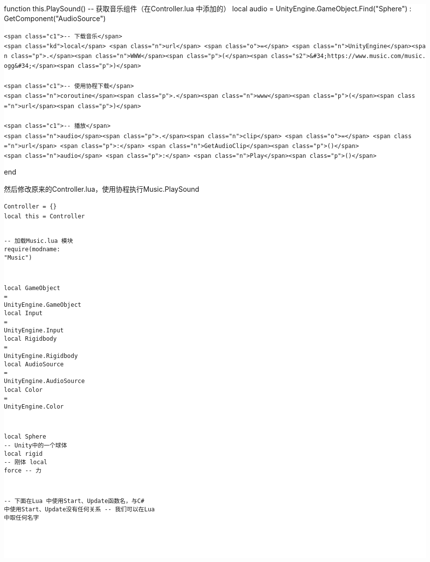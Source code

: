 <span class="k">function</span> <span class="nc">this</span><span class="p">.</span><span class="nf">PlaySound</span><span class="p">()</span>
    <span class="c1">-- 获取音乐组件（在Controller.lua 中添加的）</span>
    <span class="kd">local</span> <span class="n">audio</span> <span class="o">=</span> <span class="n">UnityEngine</span><span class="p">.</span><span class="n">GameObject</span><span class="p">.</span><span class="n">Find</span><span class="p">(</span><span class="s2">&#34;Sphere&#34;</span><span class="p">)</span> <span class="p">:</span> <span class="n">GetComponent</span><span class="p">(</span><span class="s2">&#34;AudioSource&#34;</span><span class="p">)</span>

    <span class="c1">-- 下载音乐</span>
    <span class="kd">local</span> <span class="n">url</span> <span class="o">=</span> <span class="n">UnityEngine</span><span class="p">.</span><span class="n">WWW</span><span class="p">(</span><span class="s2">&#34;https://www.music.com/music.ogg&#34;</span><span class="p">)</span>

    <span class="c1">-- 使用协程下载</span>
    <span class="n">coroutine</span><span class="p">.</span><span class="n">www</span><span class="p">(</span><span class="n">url</span><span class="p">)</span>

    <span class="c1">-- 播放</span>
    <span class="n">audio</span><span class="p">.</span><span class="n">clip</span> <span class="o">=</span> <span class="n">url</span> <span class="p">:</span> <span class="n">GetAudioClip</span><span class="p">()</span>
    <span class="n">audio</span> <span class="p">:</span> <span class="n">Play</span><span class="p">()</span>
<span class="k">end</span>
</code></pre></div></div>

<p>然后修改原来的Controller.lua，使用协程执行Music.PlaySound</p>

<div class="language-lua highlighter-rouge"><div class="highlight"><pre class="highlight"><code><span class="n">Controller</span> <span class="o">=</span> <span class="p">{}</span>
<span class="kd">local</span> <span class="n">this</span> <span class="o">=</span> <span class="n">Controller</span>

<span class="c1">-- 加载Music.lua 模块</span>
<span class="nb">require</span><span class="p">(</span><span class="n">modname</span><span class="p">:</span> <span class="s2">&#34;Music&#34;</span><span class="p">)</span>

<span class="kd">local</span> <span class="n">GameObject</span> <span class="o">=</span> <span class="n">UnityEngine</span><span class="p">.</span><span class="n">GameObject</span>
<span class="kd">local</span> <span class="n">Input</span> <span class="o">=</span> <span class="n">UnityEngine</span><span class="p">.</span><span class="n">Input</span>
<span class="kd">local</span> <span class="n">Rigidbody</span> <span class="o">=</span> <span class="n">UnityEngine</span><span class="p">.</span><span class="n">Rigidbody</span>
<span class="kd">local</span> <span class="n">AudioSource</span> <span class="o">=</span> <span class="n">UnityEngine</span><span class="p">.</span><span class="n">AudioSource</span>
<span class="kd">local</span> <span class="n">Color</span> <span class="o">=</span> <span class="n">UnityEngine</span><span class="p">.</span><span class="n">Color</span>

<span class="kd">local</span> <span class="n">Sphere</span>    <span class="c1">-- Unity中的一个球体</span>
<span class="kd">local</span> <span class="n">rigid</span>     <span class="c1">-- 刚体</span>
<span class="kd">local</span> <span class="n">force</span>     <span class="c1">-- 力</span>


<span class="c1">-- 下面在Lua 中使用Start、Update函数名，与C# 中使用Start、Update没有任何关系</span>
<span class="c1">-- 我们可以在Lua 中取任何名字</span>
